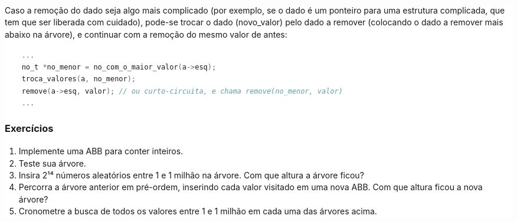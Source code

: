 Caso a remoção do dado seja algo mais complicado (por exemplo, se o dado é um ponteiro para uma estrutura complicada, que tem que ser liberada com cuidado), pode-se trocar o dado (novo_valor) pelo dado a remover (colocando o dado a remover mais abaixo na árvore), e continuar com a remoção do mesmo valor de antes:
```c
    ...
    no_t *no_menor = no_com_o_maior_valor(a->esq);
    troca_valores(a, no_menor);
    remove(a->esq, valor); // ou curto-circuita, e chama remove(no_menor, valor)
    ... 
```

### Exercícios

1. Implemente uma ABB para conter inteiros.
2. Teste sua árvore.
3. Insira 2¹⁴ números aleatórios entre 1 e 1 milhão na árvore. Com que altura a árvore ficou?
4. Percorra a árvore anterior em pré-ordem, inserindo cada valor visitado em uma nova ABB. Com que altura ficou a nova árvore?
5. Cronometre a busca de todos os valores entre 1 e 1 milhão em cada uma das árvores acima.
